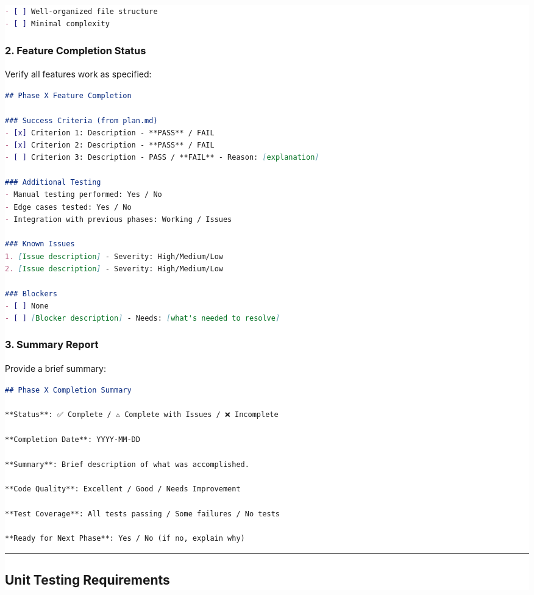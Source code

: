 ```markdown
- [ ] Well-organized file structure
- [ ] Minimal complexity
```

### 2. Feature Completion Status

Verify all features work as specified:

```markdown
## Phase X Feature Completion

### Success Criteria (from plan.md)
- [x] Criterion 1: Description - **PASS** / FAIL
- [x] Criterion 2: Description - **PASS** / FAIL
- [ ] Criterion 3: Description - PASS / **FAIL** - Reason: [explanation]

### Additional Testing
- Manual testing performed: Yes / No
- Edge cases tested: Yes / No
- Integration with previous phases: Working / Issues

### Known Issues
1. [Issue description] - Severity: High/Medium/Low
2. [Issue description] - Severity: High/Medium/Low

### Blockers
- [ ] None
- [ ] [Blocker description] - Needs: [what's needed to resolve]
```

### 3. Summary Report

Provide a brief summary:

```markdown
## Phase X Completion Summary

**Status**: ✅ Complete / ⚠️ Complete with Issues / ❌ Incomplete

**Completion Date**: YYYY-MM-DD

**Summary**: Brief description of what was accomplished.

**Code Quality**: Excellent / Good / Needs Improvement

**Test Coverage**: All tests passing / Some failures / No tests

**Ready for Next Phase**: Yes / No (if no, explain why)
```

---

## Unit Testing Requirements
